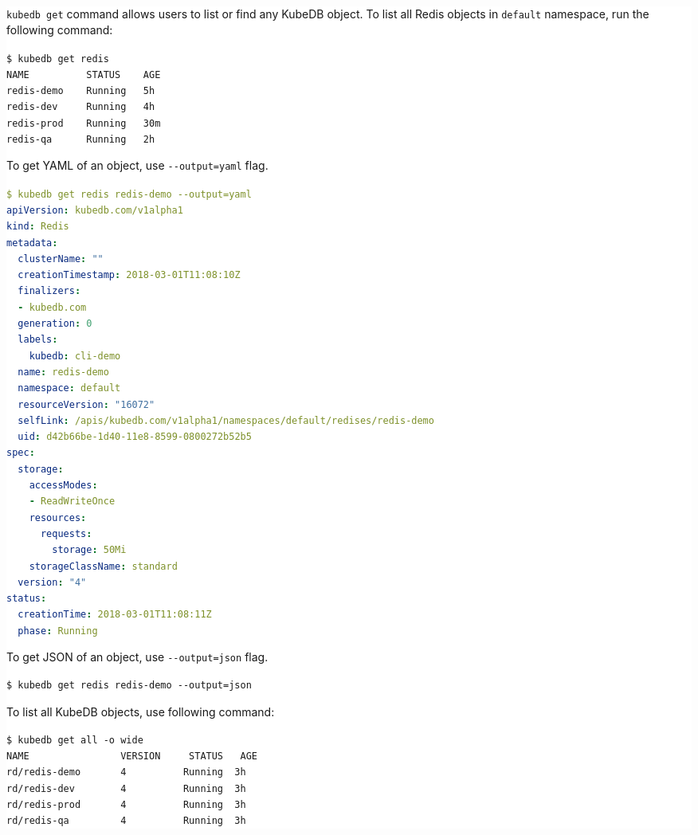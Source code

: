 `kubedb get` command allows users to list or find any KubeDB object. To list all Redis objects in `default` namespace, run the following command:

```console
$ kubedb get redis
NAME          STATUS    AGE
redis-demo    Running   5h
redis-dev     Running   4h
redis-prod    Running   30m
redis-qa      Running   2h
```

To get YAML of an object, use `--output=yaml` flag.

```yaml
$ kubedb get redis redis-demo --output=yaml
apiVersion: kubedb.com/v1alpha1
kind: Redis
metadata:
  clusterName: ""
  creationTimestamp: 2018-03-01T11:08:10Z
  finalizers:
  - kubedb.com
  generation: 0
  labels:
    kubedb: cli-demo
  name: redis-demo
  namespace: default
  resourceVersion: "16072"
  selfLink: /apis/kubedb.com/v1alpha1/namespaces/default/redises/redis-demo
  uid: d42b66be-1d40-11e8-8599-0800272b52b5
spec:
  storage:
    accessModes:
    - ReadWriteOnce
    resources:
      requests:
        storage: 50Mi
    storageClassName: standard
  version: "4"
status:
  creationTime: 2018-03-01T11:08:11Z
  phase: Running
```

To get JSON of an object, use `--output=json` flag.

```console
$ kubedb get redis redis-demo --output=json
```

To list all KubeDB objects, use following command:

```console
$ kubedb get all -o wide
NAME                VERSION     STATUS   AGE
rd/redis-demo       4          Running  3h
rd/redis-dev        4          Running  3h
rd/redis-prod       4          Running  3h
rd/redis-qa         4          Running  3h
```
